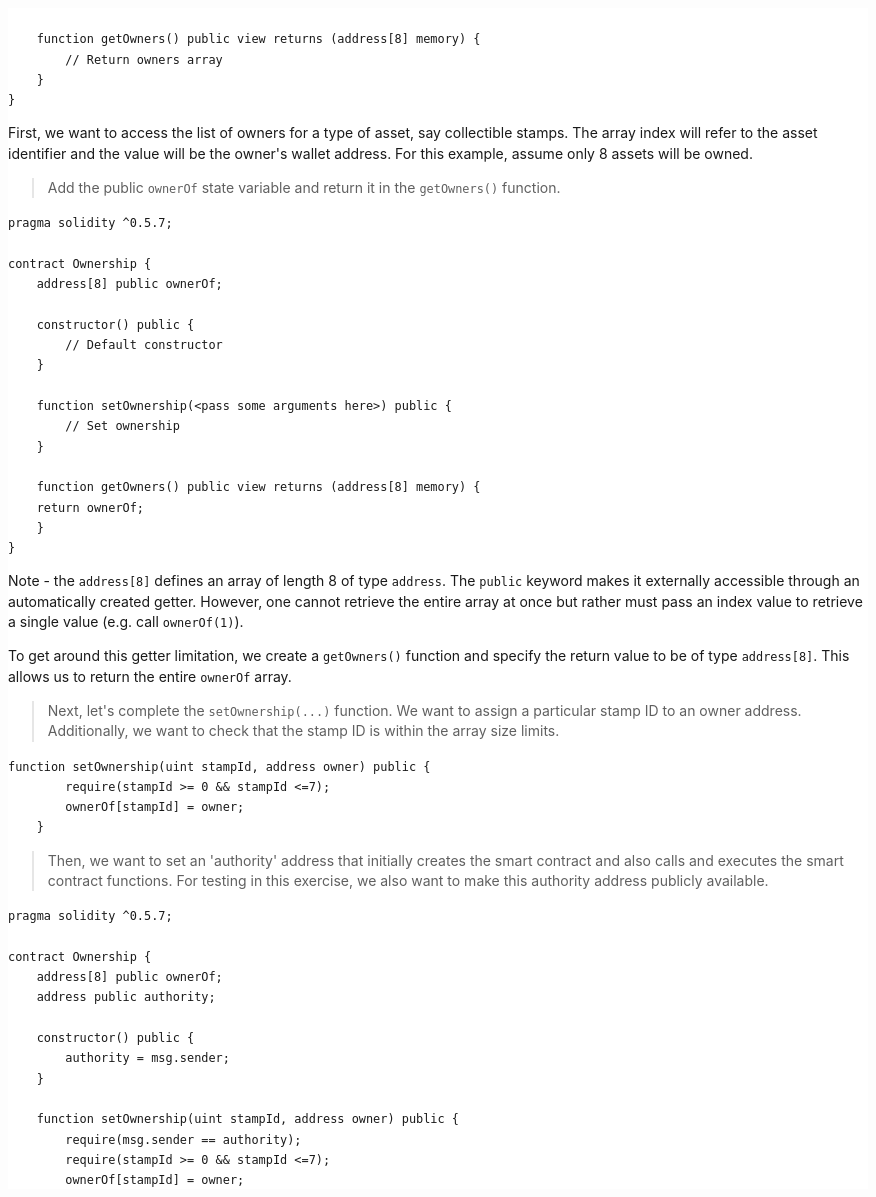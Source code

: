 ```

    function getOwners() public view returns (address[8] memory) {
        // Return owners array
    }
}
```

First, we want to access the list of owners for a type of asset, say collectible stamps. The array index will refer to the asset identifier and the value will be the owner's wallet address. For this example, assume only 8 assets will be owned. 

> Add the public `ownerOf` state variable and return it in the `getOwners()` function.
```
pragma solidity ^0.5.7;

contract Ownership {
    address[8] public ownerOf;

    constructor() public {
        // Default constructor
    }

    function setOwnership(<pass some arguments here>) public {
        // Set ownership
    }

    function getOwners() public view returns (address[8] memory) {
	return ownerOf;
    }
}
```
Note - the `address[8]` defines an array of length 8 of type `address`. The `public` keyword makes it externally accessible through an automatically created getter. However, one cannot retrieve the entire array at once but rather must pass an index value to retrieve a single value (e.g. call `ownerOf(1)`). 

To get around this getter limitation, we create a `getOwners()` function and specify the return value to be of type `address[8]`. This allows us to return the entire `ownerOf` array. 

> Next, let's complete the `setOwnership(...)` function. We want to assign a particular stamp ID to an owner address. Additionally, we want to check that the stamp ID is within the array size limits. 
```
function setOwnership(uint stampId, address owner) public {
        require(stampId >= 0 && stampId <=7);
        ownerOf[stampId] = owner;
    }
```

> Then, we want to set an 'authority' address that initially creates the smart contract and also calls and executes the smart contract functions. For testing in this exercise, we also want to make this authority address publicly available.
```
pragma solidity ^0.5.7;

contract Ownership {
    address[8] public ownerOf;
    address public authority;

    constructor() public {
        authority = msg.sender;
    }

    function setOwnership(uint stampId, address owner) public {
        require(msg.sender == authority);
        require(stampId >= 0 && stampId <=7);
        ownerOf[stampId] = owner;
```